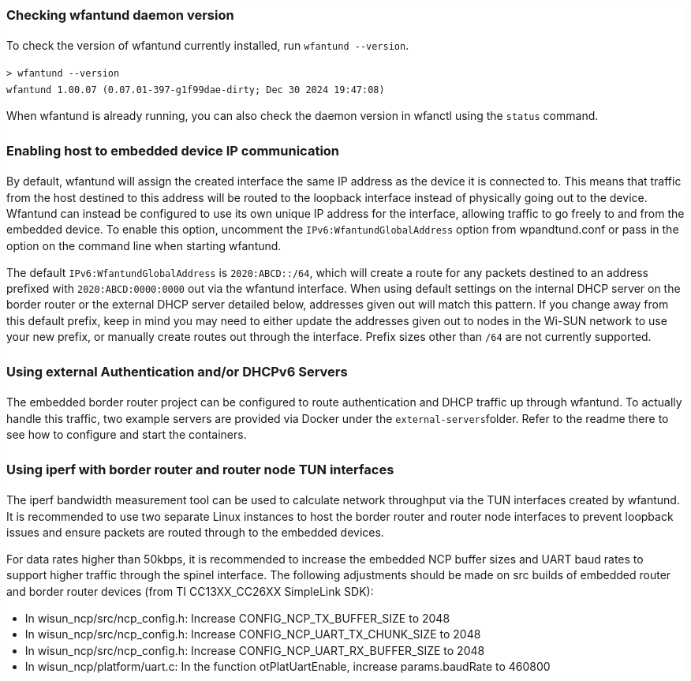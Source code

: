 ### Checking wfantund daemon version ###
To check the version of wfantund currently installed, run `wfantund --version`.
```
> wfantund --version
wfantund 1.00.07 (0.07.01-397-g1f99dae-dirty; Dec 30 2024 19:47:08)
```

When wfantund is already running, you can also check the daemon version in wfanctl using the `status` command.

### Enabling host to embedded device IP communication

By default, wfantund will assign the created interface the same IP address as the device it
is connected to. This means that traffic from the host destined to this address will be routed
to the loopback interface instead of physically going out to the device. Wfantund can instead
be configured to use its own unique IP address for the interface, allowing traffic to go freely to 
and from the embedded device. To enable this option, uncomment the `IPv6:WfantundGlobalAddress` option 
from wpandtund.conf or pass in the option on the command line when starting wfantund. 

The default `IPv6:WfantundGlobalAddress` is `2020:ABCD::/64`, which will create a route for any packets 
destined to an address prefixed with `2020:ABCD:0000:0000` out via the wfantund interface. When using default 
settings on the internal DHCP server on the border router or the external DHCP server detailed below, addresses 
given out will match this pattern. If you change away from this default prefix, keep in mind you may need to either 
update the addresses given out to nodes in the Wi-SUN network to use your new prefix, or manually create routes out 
through the interface. Prefix sizes other than `/64` are not currently supported.

### Using external Authentication and/or DHCPv6 Servers ###

The embedded border router project can be configured to route authentication and DHCP traffic up through wfantund.
To actually handle this traffic, two example servers are provided via Docker under the `external-servers`folder. 
Refer to the readme there to see how to configure and start the containers.

### Using iperf with border router and router node TUN interfaces ###

The iperf bandwidth measurement tool can be used to calculate network throughput via the TUN interfaces created
by wfantund. It is recommended to use two separate Linux instances to host the border router and router node
interfaces to prevent loopback issues and ensure packets are routed through to the embedded devices.

For data rates higher than 50kbps, it is recommended to increase the embedded NCP buffer sizes and UART baud rates
to support higher traffic through the spinel interface. The following adjustments should be made on src builds of
embedded router and border router devices (from TI CC13XX_CC26XX SimpleLink SDK):
* In wisun_ncp/src/ncp_config.h: Increase CONFIG_NCP_TX_BUFFER_SIZE to 2048
* In wisun_ncp/src/ncp_config.h: Increase CONFIG_NCP_UART_TX_CHUNK_SIZE to 2048
* In wisun_ncp/src/ncp_config.h: Increase CONFIG_NCP_UART_RX_BUFFER_SIZE to 2048
* In wisun_ncp/platform/uart.c:  In the function otPlatUartEnable, increase params.baudRate to 460800
